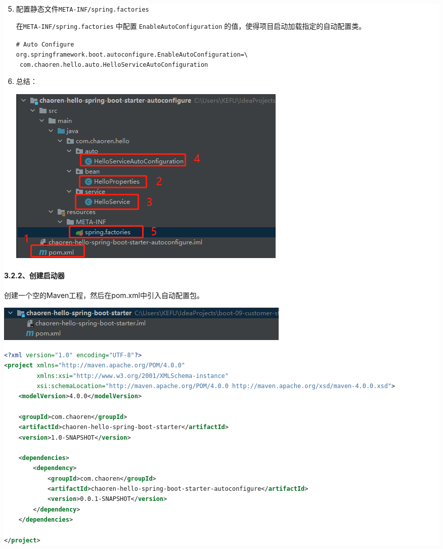    

5. 配置静态文件`META-INF/spring.factories`

   在`META-INF/spring.factories` 中配置 `EnableAutoConfiguration` 的值，使得项目启动加载指定的自动配置类。

   ```properties
   # Auto Configure
   org.springframework.boot.autoconfigure.EnableAutoConfiguration=\
   	com.chaoren.hello.auto.HelloServiceAutoConfiguration
   ```

6. 总结：

    ![image-20220310094511985](image/image-20220310094511985.png)

#### 3.2.2、创建启动器

创建一个空的Maven工程，然后在pom.xml中引入自动配置包。

![image-20220310100719313](image/image-20220310100719313.png)

```xml
<?xml version="1.0" encoding="UTF-8"?>
<project xmlns="http://maven.apache.org/POM/4.0.0"
         xmlns:xsi="http://www.w3.org/2001/XMLSchema-instance"
         xsi:schemaLocation="http://maven.apache.org/POM/4.0.0 http://maven.apache.org/xsd/maven-4.0.0.xsd">
    <modelVersion>4.0.0</modelVersion>

    <groupId>com.chaoren</groupId>
    <artifactId>chaoren-hello-spring-boot-starter</artifactId>
    <version>1.0-SNAPSHOT</version>

    <dependencies>
        <dependency>
            <groupId>com.chaoren</groupId>
            <artifactId>chaoren-hello-spring-boot-starter-autoconfigure</artifactId>
            <version>0.0.1-SNAPSHOT</version>
        </dependency>
    </dependencies>

</project>
```
